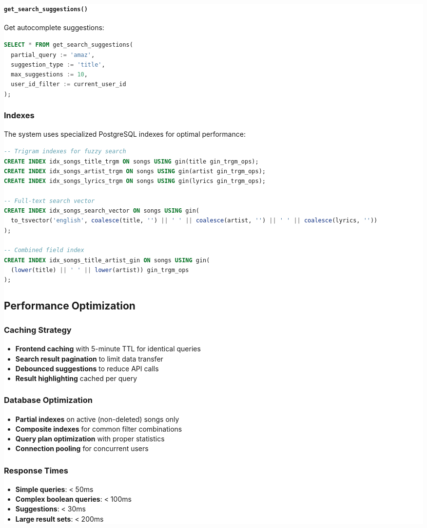 #### `get_search_suggestions()`
Get autocomplete suggestions:

```sql
SELECT * FROM get_search_suggestions(
  partial_query := 'amaz',
  suggestion_type := 'title',
  max_suggestions := 10,
  user_id_filter := current_user_id
);
```

### Indexes
The system uses specialized PostgreSQL indexes for optimal performance:

```sql
-- Trigram indexes for fuzzy search
CREATE INDEX idx_songs_title_trgm ON songs USING gin(title gin_trgm_ops);
CREATE INDEX idx_songs_artist_trgm ON songs USING gin(artist gin_trgm_ops);
CREATE INDEX idx_songs_lyrics_trgm ON songs USING gin(lyrics gin_trgm_ops);

-- Full-text search vector
CREATE INDEX idx_songs_search_vector ON songs USING gin(
  to_tsvector('english', coalesce(title, '') || ' ' || coalesce(artist, '') || ' ' || coalesce(lyrics, ''))
);

-- Combined field index
CREATE INDEX idx_songs_title_artist_gin ON songs USING gin(
  (lower(title) || ' ' || lower(artist)) gin_trgm_ops
);
```

## Performance Optimization

### Caching Strategy
- **Frontend caching** with 5-minute TTL for identical queries
- **Search result pagination** to limit data transfer
- **Debounced suggestions** to reduce API calls
- **Result highlighting** cached per query

### Database Optimization
- **Partial indexes** on active (non-deleted) songs only
- **Composite indexes** for common filter combinations
- **Query plan optimization** with proper statistics
- **Connection pooling** for concurrent users

### Response Times
- **Simple queries**: < 50ms
- **Complex boolean queries**: < 100ms
- **Suggestions**: < 30ms
- **Large result sets**: < 200ms
